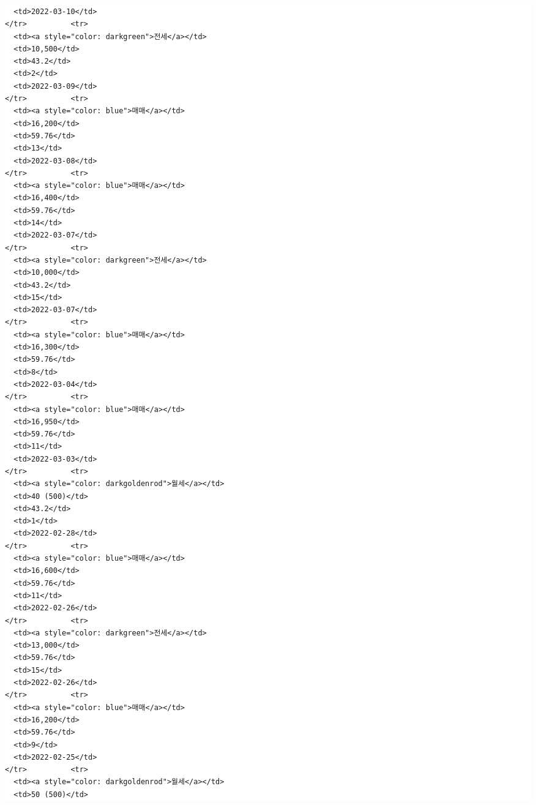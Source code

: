       <td>2022-03-10</td>
    </tr>          <tr>
      <td><a style="color: darkgreen">전세</a></td>
      <td>10,500</td>
      <td>43.2</td>
      <td>2</td>
      <td>2022-03-09</td>
    </tr>          <tr>
      <td><a style="color: blue">매매</a></td>
      <td>16,200</td>
      <td>59.76</td>
      <td>13</td>
      <td>2022-03-08</td>
    </tr>          <tr>
      <td><a style="color: blue">매매</a></td>
      <td>16,400</td>
      <td>59.76</td>
      <td>14</td>
      <td>2022-03-07</td>
    </tr>          <tr>
      <td><a style="color: darkgreen">전세</a></td>
      <td>10,000</td>
      <td>43.2</td>
      <td>15</td>
      <td>2022-03-07</td>
    </tr>          <tr>
      <td><a style="color: blue">매매</a></td>
      <td>16,300</td>
      <td>59.76</td>
      <td>8</td>
      <td>2022-03-04</td>
    </tr>          <tr>
      <td><a style="color: blue">매매</a></td>
      <td>16,950</td>
      <td>59.76</td>
      <td>11</td>
      <td>2022-03-03</td>
    </tr>          <tr>
      <td><a style="color: darkgoldenrod">월세</a></td>
      <td>40 (500)</td>
      <td>43.2</td>
      <td>1</td>
      <td>2022-02-28</td>
    </tr>          <tr>
      <td><a style="color: blue">매매</a></td>
      <td>16,600</td>
      <td>59.76</td>
      <td>11</td>
      <td>2022-02-26</td>
    </tr>          <tr>
      <td><a style="color: darkgreen">전세</a></td>
      <td>13,000</td>
      <td>59.76</td>
      <td>15</td>
      <td>2022-02-26</td>
    </tr>          <tr>
      <td><a style="color: blue">매매</a></td>
      <td>16,200</td>
      <td>59.76</td>
      <td>9</td>
      <td>2022-02-25</td>
    </tr>          <tr>
      <td><a style="color: darkgoldenrod">월세</a></td>
      <td>50 (500)</td>